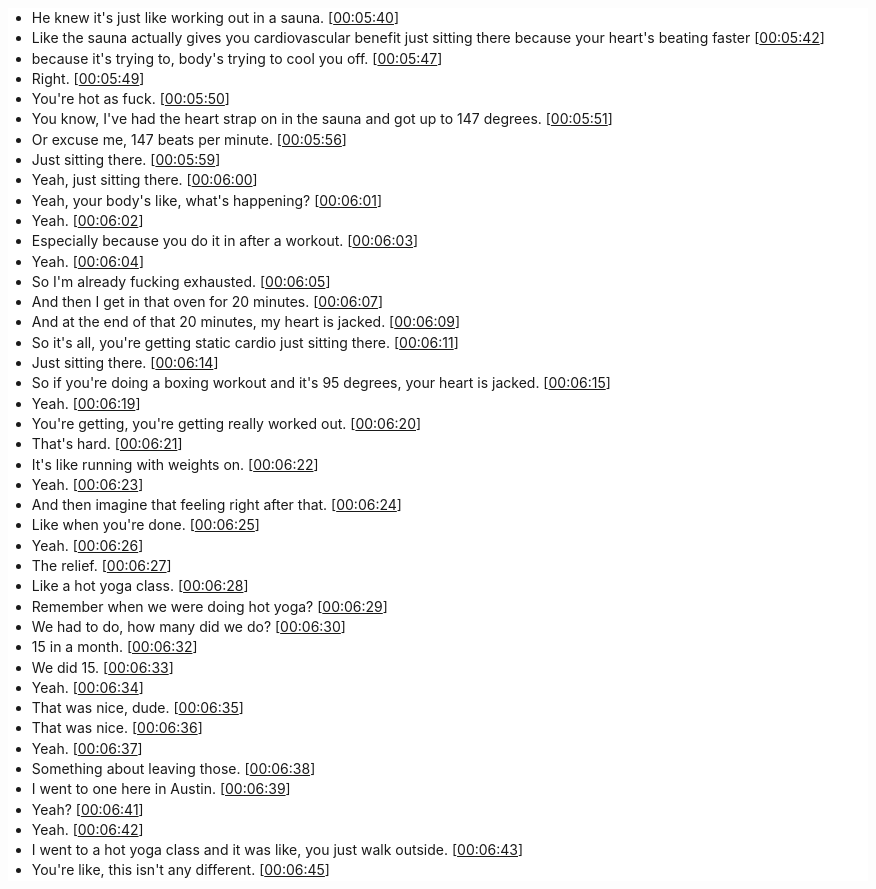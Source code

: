 *  He knew it's just like working out in a sauna. [[00:05:40](https://www.youtube.com/watch?v=4Fy5kpTaja8&t=340.0s)]
*  Like the sauna actually gives you cardiovascular benefit just sitting there because your heart's beating faster [[00:05:42](https://www.youtube.com/watch?v=4Fy5kpTaja8&t=342.0s)]
*  because it's trying to, body's trying to cool you off. [[00:05:47](https://www.youtube.com/watch?v=4Fy5kpTaja8&t=347.0s)]
*  Right. [[00:05:49](https://www.youtube.com/watch?v=4Fy5kpTaja8&t=349.0s)]
*  You're hot as fuck. [[00:05:50](https://www.youtube.com/watch?v=4Fy5kpTaja8&t=350.0s)]
*  You know, I've had the heart strap on in the sauna and got up to 147 degrees. [[00:05:51](https://www.youtube.com/watch?v=4Fy5kpTaja8&t=351.0s)]
*  Or excuse me, 147 beats per minute. [[00:05:56](https://www.youtube.com/watch?v=4Fy5kpTaja8&t=356.0s)]
*  Just sitting there. [[00:05:59](https://www.youtube.com/watch?v=4Fy5kpTaja8&t=359.0s)]
*  Yeah, just sitting there. [[00:06:00](https://www.youtube.com/watch?v=4Fy5kpTaja8&t=360.0s)]
*  Yeah, your body's like, what's happening? [[00:06:01](https://www.youtube.com/watch?v=4Fy5kpTaja8&t=361.0s)]
*  Yeah. [[00:06:02](https://www.youtube.com/watch?v=4Fy5kpTaja8&t=362.0s)]
*  Especially because you do it in after a workout. [[00:06:03](https://www.youtube.com/watch?v=4Fy5kpTaja8&t=363.0s)]
*  Yeah. [[00:06:04](https://www.youtube.com/watch?v=4Fy5kpTaja8&t=364.0s)]
*  So I'm already fucking exhausted. [[00:06:05](https://www.youtube.com/watch?v=4Fy5kpTaja8&t=365.0s)]
*  And then I get in that oven for 20 minutes. [[00:06:07](https://www.youtube.com/watch?v=4Fy5kpTaja8&t=367.0s)]
*  And at the end of that 20 minutes, my heart is jacked. [[00:06:09](https://www.youtube.com/watch?v=4Fy5kpTaja8&t=369.0s)]
*  So it's all, you're getting static cardio just sitting there. [[00:06:11](https://www.youtube.com/watch?v=4Fy5kpTaja8&t=371.0s)]
*  Just sitting there. [[00:06:14](https://www.youtube.com/watch?v=4Fy5kpTaja8&t=374.0s)]
*  So if you're doing a boxing workout and it's 95 degrees, your heart is jacked. [[00:06:15](https://www.youtube.com/watch?v=4Fy5kpTaja8&t=375.0s)]
*  Yeah. [[00:06:19](https://www.youtube.com/watch?v=4Fy5kpTaja8&t=379.0s)]
*  You're getting, you're getting really worked out. [[00:06:20](https://www.youtube.com/watch?v=4Fy5kpTaja8&t=380.0s)]
*  That's hard. [[00:06:21](https://www.youtube.com/watch?v=4Fy5kpTaja8&t=381.0s)]
*  It's like running with weights on. [[00:06:22](https://www.youtube.com/watch?v=4Fy5kpTaja8&t=382.0s)]
*  Yeah. [[00:06:23](https://www.youtube.com/watch?v=4Fy5kpTaja8&t=383.0s)]
*  And then imagine that feeling right after that. [[00:06:24](https://www.youtube.com/watch?v=4Fy5kpTaja8&t=384.0s)]
*  Like when you're done. [[00:06:25](https://www.youtube.com/watch?v=4Fy5kpTaja8&t=385.0s)]
*  Yeah. [[00:06:26](https://www.youtube.com/watch?v=4Fy5kpTaja8&t=386.0s)]
*  The relief. [[00:06:27](https://www.youtube.com/watch?v=4Fy5kpTaja8&t=387.0s)]
*  Like a hot yoga class. [[00:06:28](https://www.youtube.com/watch?v=4Fy5kpTaja8&t=388.0s)]
*  Remember when we were doing hot yoga? [[00:06:29](https://www.youtube.com/watch?v=4Fy5kpTaja8&t=389.0s)]
*  We had to do, how many did we do? [[00:06:30](https://www.youtube.com/watch?v=4Fy5kpTaja8&t=390.0s)]
*  15 in a month. [[00:06:32](https://www.youtube.com/watch?v=4Fy5kpTaja8&t=392.0s)]
*  We did 15. [[00:06:33](https://www.youtube.com/watch?v=4Fy5kpTaja8&t=393.0s)]
*  Yeah. [[00:06:34](https://www.youtube.com/watch?v=4Fy5kpTaja8&t=394.0s)]
*  That was nice, dude. [[00:06:35](https://www.youtube.com/watch?v=4Fy5kpTaja8&t=395.0s)]
*  That was nice. [[00:06:36](https://www.youtube.com/watch?v=4Fy5kpTaja8&t=396.0s)]
*  Yeah. [[00:06:37](https://www.youtube.com/watch?v=4Fy5kpTaja8&t=397.0s)]
*  Something about leaving those. [[00:06:38](https://www.youtube.com/watch?v=4Fy5kpTaja8&t=398.0s)]
*  I went to one here in Austin. [[00:06:39](https://www.youtube.com/watch?v=4Fy5kpTaja8&t=399.0s)]
*  Yeah? [[00:06:41](https://www.youtube.com/watch?v=4Fy5kpTaja8&t=401.0s)]
*  Yeah. [[00:06:42](https://www.youtube.com/watch?v=4Fy5kpTaja8&t=402.0s)]
*  I went to a hot yoga class and it was like, you just walk outside. [[00:06:43](https://www.youtube.com/watch?v=4Fy5kpTaja8&t=403.0s)]
*  You're like, this isn't any different. [[00:06:45](https://www.youtube.com/watch?v=4Fy5kpTaja8&t=405.0s)]